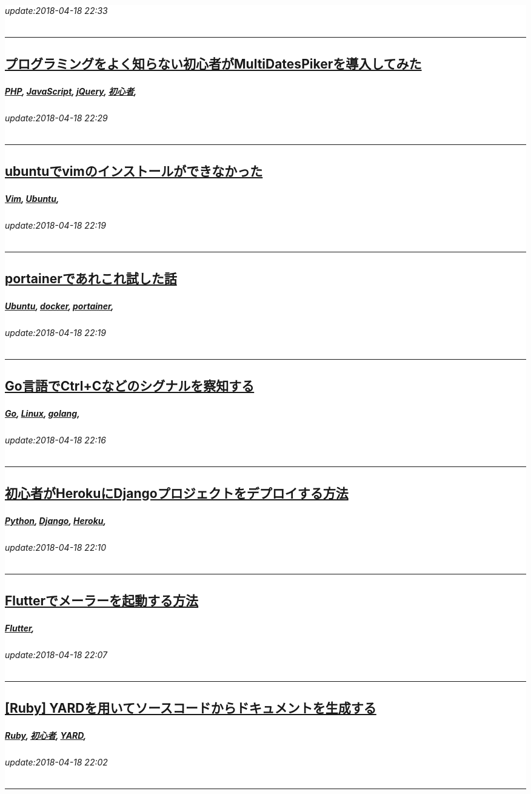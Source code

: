 ###### update:2018-04-18 22:33
---
## [プログラミングをよく知らない初心者がMultiDatesPikerを導入してみた](https://qiita.com/minakenty321/items/ea976c1592f4367a6555)
##### [PHP](https://qiita.com/tags/PHP), [JavaScript](https://qiita.com/tags/JavaScript), [jQuery](https://qiita.com/tags/jQuery), [初心者](https://qiita.com/tags/初心者), 
###### update:2018-04-18 22:29
---
## [ubuntuでvimのインストールができなかった](https://qiita.com/kouuuki/items/fbfd76bc100e3614acb8)
##### [Vim](https://qiita.com/tags/Vim), [Ubuntu](https://qiita.com/tags/Ubuntu), 
###### update:2018-04-18 22:19
---
## [portainerであれこれ試した話](https://qiita.com/nousk/items/697addab6dd5cb4ba46e)
##### [Ubuntu](https://qiita.com/tags/Ubuntu), [docker](https://qiita.com/tags/docker), [portainer](https://qiita.com/tags/portainer), 
###### update:2018-04-18 22:19
---
## [Go言語でCtrl+Cなどのシグナルを察知する](https://qiita.com/Anritube/items/019f8d19b91f32c878cf)
##### [Go](https://qiita.com/tags/Go), [Linux](https://qiita.com/tags/Linux), [golang](https://qiita.com/tags/golang), 
###### update:2018-04-18 22:16
---
## [初心者がHerokuにDjangoプロジェクトをデプロイする方法](https://qiita.com/terappy/items/803ff638d63b3dc09ada)
##### [Python](https://qiita.com/tags/Python), [Django](https://qiita.com/tags/Django), [Heroku](https://qiita.com/tags/Heroku), 
###### update:2018-04-18 22:10
---
## [Flutterでメーラーを起動する方法](https://qiita.com/sekitaka_1214/items/c7b3251e3d4ea1dd4f53)
##### [Flutter](https://qiita.com/tags/Flutter), 
###### update:2018-04-18 22:07
---
## [[Ruby] YARDを用いてソースコードからドキュメントを生成する](https://qiita.com/Sa2Knight/items/0092498281f8a0219595)
##### [Ruby](https://qiita.com/tags/Ruby), [初心者](https://qiita.com/tags/初心者), [YARD](https://qiita.com/tags/YARD), 
###### update:2018-04-18 22:02
---
